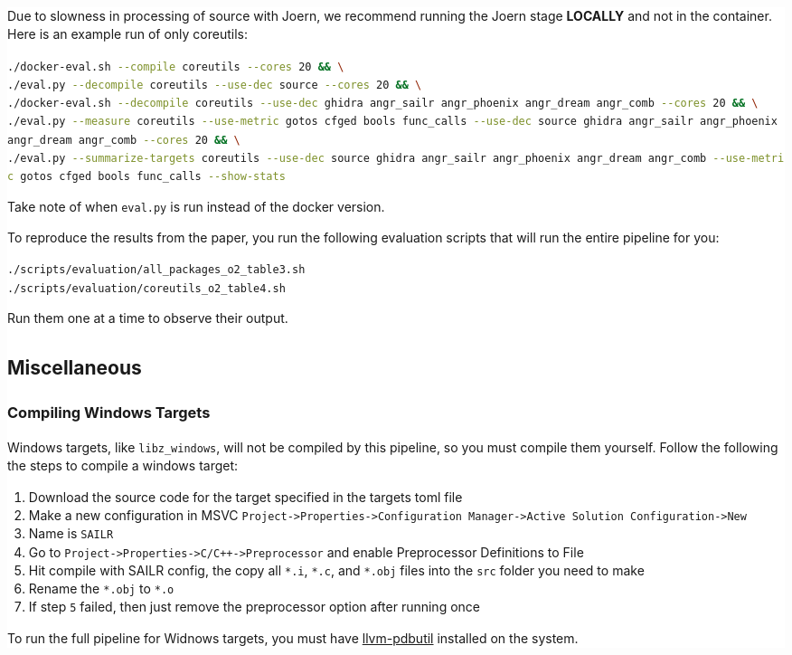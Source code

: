 Due to slowness in processing of source with Joern, we recommend running the Joern stage **LOCALLY** and not in the 
container. Here is an example run of only coreutils:
```bash
./docker-eval.sh --compile coreutils --cores 20 && \
./eval.py --decompile coreutils --use-dec source --cores 20 && \
./docker-eval.sh --decompile coreutils --use-dec ghidra angr_sailr angr_phoenix angr_dream angr_comb --cores 20 && \
./eval.py --measure coreutils --use-metric gotos cfged bools func_calls --use-dec source ghidra angr_sailr angr_phoenix angr_dream angr_comb --cores 20 && \
./eval.py --summarize-targets coreutils --use-dec source ghidra angr_sailr angr_phoenix angr_dream angr_comb --use-metric gotos cfged bools func_calls --show-stats
```
Take note of when `eval.py` is run instead of the docker version. 

To reproduce the results from the paper, you run the following evaluation scripts that will run the entire pipeline for you:
```bash
./scripts/evaluation/all_packages_o2_table3.sh
./scripts/evaluation/coreutils_o2_table4.sh
```

Run them one at a time to observe their output. 

## Miscellaneous
### Compiling Windows Targets
Windows targets, like `libz_windows`, will not be compiled by this pipeline, so you must compile them yourself. 
Follow the following the steps to compile a windows target:
1. Download the source code for the target specified in the targets toml file
2. Make a new configuration in MSVC `Project->Properties->Configuration Manager->Active Solution Configuration->New`
3. Name is `SAILR`
4. Go to `Project->Properties->C/C++->Preprocessor` and enable Preprocessor Definitions to File 
5. Hit compile with SAILR config, the copy all `*.i`, `*.c`, and `*.obj` files into the `src` folder you need to make
6. Rename the `*.obj` to `*.o`
7. If step `5` failed, then just remove the preprocessor option after running once

To run the full pipeline for Widnows targets, you must have [llvm-pdbutil](https://github.com/shaharv/llvm-pdbutil-builds)
installed on the system. 
